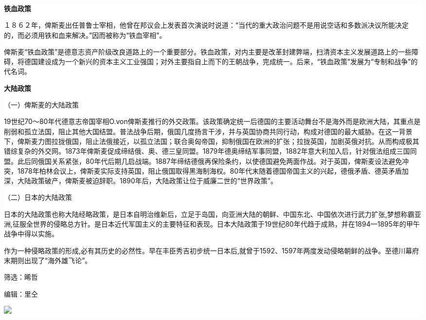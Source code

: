   

 **铁血政策**

１８６２年，俾斯麦出任普鲁士宰相，他曾在邦议会上发表首次演说时说道：“当代的重大政治问题不是用说空话和多数派决议所能决定的，而必须用铁和血来解决。”因而被称为“铁血宰相”。

俾斯麦“铁血政策”是德意志资产阶级改良道路上的一个重要部分。铁血政策，对内主要是改革封建弊端，扫清资本主义发展道路上的一些障碍，将德国建设成为一个新兴的资本主义工业强国；对外主要指自上而下的王朝战争，完成统一。后来，“铁血政策”发展为“专制和战争”的代名词。

  

 **大陆政策**

（一）俾斯麦的大陆政策

19世纪70～80年代德意志帝国宰相O.von俾斯麦推行的外交政策。该政策确定统一后德国的主要活动舞台不是海外而是欧洲大陆，其重点是削弱和孤立法国，阻止其他大国结盟。普法战争后期，俄国几度扬言干涉，并与英国协商共同行动，构成对德国的最大威胁。在这一背景下，俾斯麦力图拉拢俄国，阻止法俄接近，以孤立法国；联合奥匈帝国，抑制俄国在欧洲的扩张；拉拢英国，加剧英俄对抗。从而构成极其错综复杂的外交网。1873年俾斯麦促成缔结俄、奥、德三皇同盟。1879年德奥缔结军事同盟，1882年意大利加入后，针对俄法组成三国同盟。此后同俄国关系紧张，80年代后期几启战端。1887年缔结德俄再保险条约，以使德国避免两面作战。对于英国，俾斯麦设法避免冲突，1878年柏林会议上，俾斯麦实际支持英国，阻止俄国取得黑海制海权。80年代末随着德国帝国主义的兴起，德俄矛盾、德英矛盾加深，大陆政策破产，俾斯麦被迫辞职。1890年后，大陆政策让位于威廉二世的“世界政策”。

（二）日本的大陆政策

日本的大陆政策也称大陆经略政策，是日本自明治维新后，立足于岛国，向亚洲大陆的朝鲜、中国东北、中国依次进行武力扩张,梦想称霸亚洲,征服全世界的侵略总方针。是日本近代军国主义的主要特征和表现。日本大陆政策于19世纪80年代趋于成熟，并在1894—1895年的甲午战争中得以实施。

作为一种侵略政策的形成,必有其历史的必然性。早在丰臣秀吉初步统一日本后,就曾于1592、1597年两度发动侵略朝鲜的战争。至德川幕府末期则出现了“海外雄飞论”。

  

筛选：晞哲

编辑：里仝

  

  

![](/images/4252/3.png)

  

